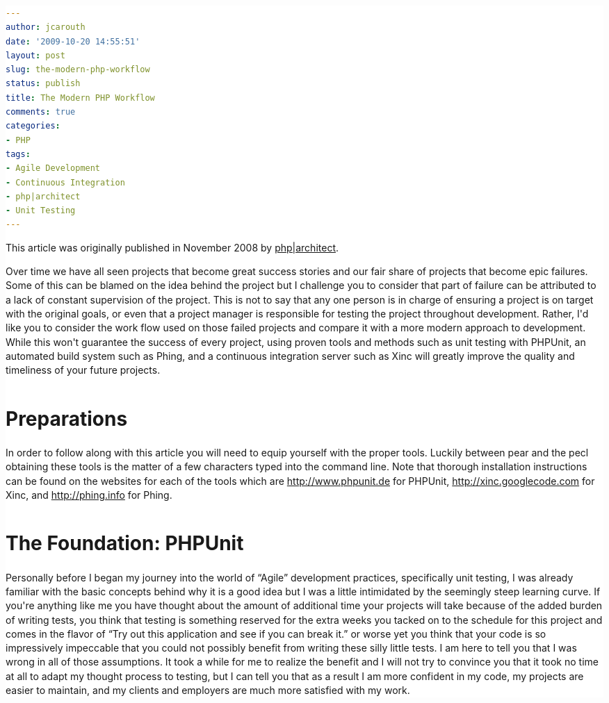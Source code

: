 ```yaml
---
author: jcarouth
date: '2009-10-20 14:55:51'
layout: post
slug: the-modern-php-workflow
status: publish
title: The Modern PHP Workflow
comments: true
categories:
- PHP
tags:
- Agile Development
- Continuous Integration
- php|architect
- Unit Testing
---
```


This article was originally published in November 2008 by
[php|architect](http://www.phparch.com/magazine/index/86).

Over time we have all seen projects that become great success stories and our
fair share of projects that become epic failures. Some of this can be blamed
on the idea behind the project but I challenge you to consider that part of
failure can be attributed to a lack of constant supervision of the project.
This is not to say that any one person is in charge of ensuring a project is
on target with the original goals, or even that a project manager is
responsible for testing the project throughout development. Rather, I'd like
you to consider the work flow used on those failed projects and compare it
with a more modern approach to development. While this won't guarantee the
success of every project, using proven tools and methods such as unit testing
with PHPUnit, an automated build system such as Phing, and a continuous
integration server such as Xinc will greatly improve the quality and
timeliness of your future projects.

# Preparations

In order to follow along with this article you will need to equip yourself
with the proper tools. Luckily between pear and the pecl obtaining these tools
is the matter of a few characters typed into the command line. Note that
thorough installation instructions can be found on the websites for each of
the tools which are http://www.phpunit.de for PHPUnit,
http://xinc.googlecode.com for Xinc, and http://phing.info for Phing.

# The Foundation: PHPUnit

Personally before I began my journey into the world of “Agile” development
practices, specifically unit testing, I was already familiar with the basic
concepts behind why it is a good idea but I was a little intimidated by the
seemingly steep learning curve. If you're anything like me you have thought
about the amount of additional time your projects will take because of the
added burden of writing tests, you think that testing is something reserved
for the extra weeks you tacked on to the schedule for this project and comes
in the flavor of “Try out this application and see if you can break it.” or
worse yet you think that your code is so impressively impeccable that you
could not possibly benefit from writing these silly little tests. I am here to
tell you that I was wrong in all of those assumptions. It took a while for me
to realize the benefit and I will not try to convince you that it took no time
at all to adapt my thought process to testing, but I can tell you that as a
result I am more confident in my code, my projects are easier to maintain, and
my clients and employers are much more satisfied with my work.
